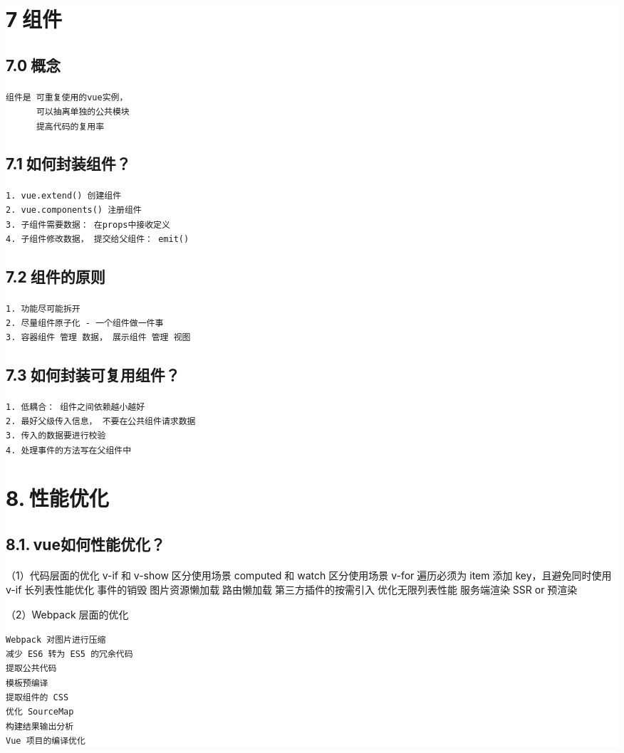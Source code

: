 



# 7 组件
  ## 7.0 概念
    组件是 可重复使用的vue实例，
          可以抽离单独的公共模块
          提高代码的复用率

  ## 7.1 如何封装组件？
    1. vue.extend() 创建组件
    2. vue.components() 注册组件
    3. 子组件需要数据： 在props中接收定义
    4. 子组件修改数据， 提交给父组件： emit()
  ## 7.2 组件的原则
    1. 功能尽可能拆开
    2. 尽量组件原子化 - 一个组件做一件事
    3. 容器组件 管理 数据， 展示组件 管理 视图
  ## 7.3 如何封装可复用组件？
    1. 低耦合： 组件之间依赖越小越好
    2. 最好父级传入信息， 不要在公共组件请求数据
    3. 传入的数据要进行校验
    4. 处理事件的方法写在父组件中

# 8. 性能优化
## 8.1. vue如何性能优化？
（1）代码层面的优化
    v-if 和 v-show 区分使用场景
    computed 和 watch  区分使用场景
    v-for 遍历必须为 item 添加 key，且避免同时使用 v-if
    长列表性能优化
    事件的销毁
    图片资源懒加载
    路由懒加载
    第三方插件的按需引入
    优化无限列表性能
    服务端渲染 SSR or 预渲染

（2）Webpack 层面的优化

    Webpack 对图片进行压缩
    减少 ES6 转为 ES5 的冗余代码
    提取公共代码
    模板预编译
    提取组件的 CSS
    优化 SourceMap
    构建结果输出分析
    Vue 项目的编译优化
